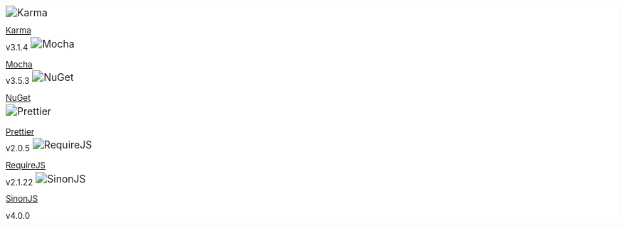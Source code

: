 <td align='center'>
  <img width='36' height='36' src='https://img.stackshare.io/service/1420/TidYGd6a.png' alt='Karma'>
  <br>
  <sub><a href="http://karma-runner.github.io/">Karma</a></sub>
  <br>
  <sub>v3.1.4</sub>
</td>

<td align='center'>
  <img width='36' height='36' src='https://img.stackshare.io/service/832/mocha.png' alt='Mocha'>
  <br>
  <sub><a href="http://mochajs.org/">Mocha</a></sub>
  <br>
  <sub>v3.5.3</sub>
</td>

<td align='center'>
  <img width='36' height='36' src='https://img.stackshare.io/service/2637/6I3oEOP4_400x400.jpg' alt='NuGet'>
  <br>
  <sub><a href="https://www.nuget.org/">NuGet</a></sub>
  <br>
  <sub></sub>
</td>

<td align='center'>
  <img width='36' height='36' src='https://img.stackshare.io/service/7035/default_66f265943abed56bcdbfca1c866a4261b1fbb063.jpg' alt='Prettier'>
  <br>
  <sub><a href="https://prettier.io/">Prettier</a></sub>
  <br>
  <sub>v2.0.5</sub>
</td>

</tr>
<tr>
  <td align='center'>
  <img width='36' height='36' src='https://img.stackshare.io/service/852/1781835.png' alt='RequireJS'>
  <br>
  <sub><a href="http://requirejs.org/">RequireJS</a></sub>
  <br>
  <sub>v2.1.22</sub>
</td>

<td align='center'>
  <img width='36' height='36' src='https://img.stackshare.io/service/3509/logo.png' alt='SinonJS'>
  <br>
  <sub><a href="http://sinonjs.org/">SinonJS</a></sub>
  <br>
  <sub>v4.0.0</sub>
</td>
